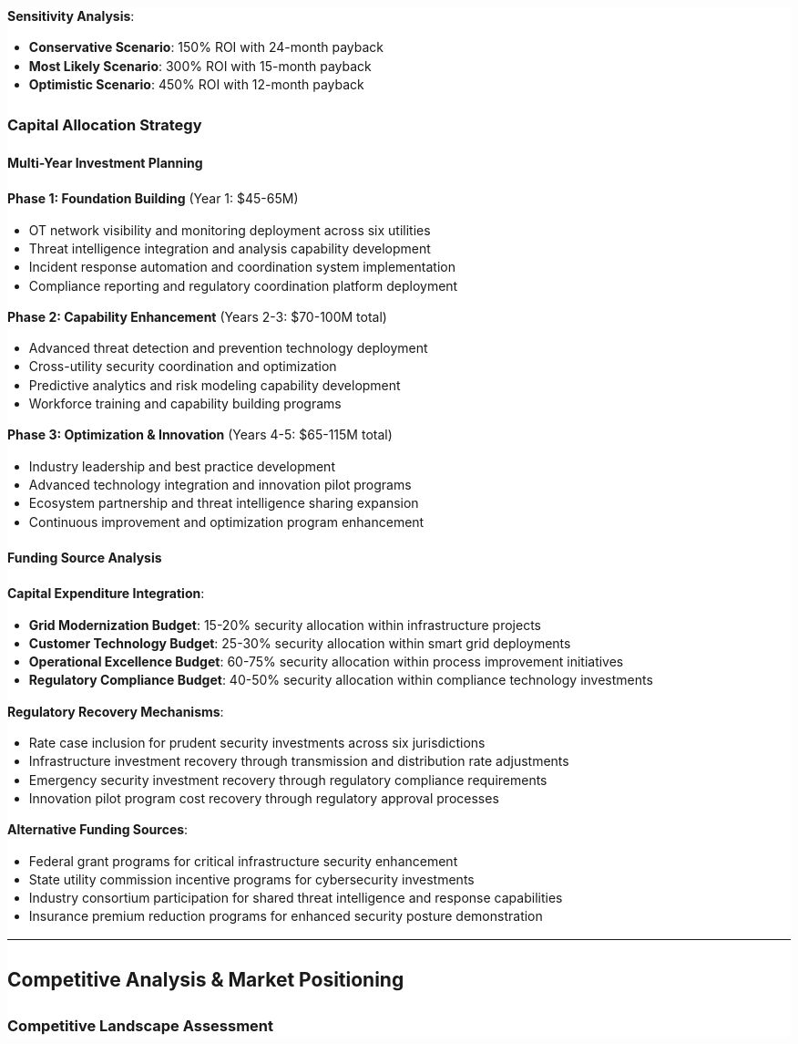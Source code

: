 **Sensitivity Analysis**:
- **Conservative Scenario**: 150% ROI with 24-month payback
- **Most Likely Scenario**: 300% ROI with 15-month payback
- **Optimistic Scenario**: 450% ROI with 12-month payback

### Capital Allocation Strategy

#### Multi-Year Investment Planning

**Phase 1: Foundation Building** (Year 1: $45-65M)
- OT network visibility and monitoring deployment across six utilities
- Threat intelligence integration and analysis capability development
- Incident response automation and coordination system implementation
- Compliance reporting and regulatory coordination platform deployment

**Phase 2: Capability Enhancement** (Years 2-3: $70-100M total)
- Advanced threat detection and prevention technology deployment
- Cross-utility security coordination and optimization
- Predictive analytics and risk modeling capability development
- Workforce training and capability building programs

**Phase 3: Optimization & Innovation** (Years 4-5: $65-115M total)
- Industry leadership and best practice development
- Advanced technology integration and innovation pilot programs
- Ecosystem partnership and threat intelligence sharing expansion
- Continuous improvement and optimization program enhancement

#### Funding Source Analysis

**Capital Expenditure Integration**:
- **Grid Modernization Budget**: 15-20% security allocation within infrastructure projects
- **Customer Technology Budget**: 25-30% security allocation within smart grid deployments
- **Operational Excellence Budget**: 60-75% security allocation within process improvement initiatives
- **Regulatory Compliance Budget**: 40-50% security allocation within compliance technology investments

**Regulatory Recovery Mechanisms**:
- Rate case inclusion for prudent security investments across six jurisdictions
- Infrastructure investment recovery through transmission and distribution rate adjustments
- Emergency security investment recovery through regulatory compliance requirements
- Innovation pilot program cost recovery through regulatory approval processes

**Alternative Funding Sources**:
- Federal grant programs for critical infrastructure security enhancement
- State utility commission incentive programs for cybersecurity investments
- Industry consortium participation for shared threat intelligence and response capabilities
- Insurance premium reduction programs for enhanced security posture demonstration

---

## Competitive Analysis & Market Positioning

### Competitive Landscape Assessment
